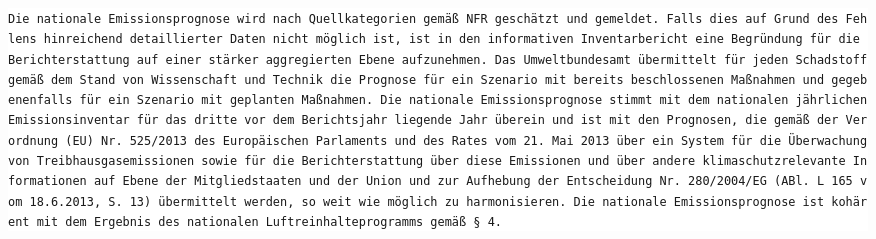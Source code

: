     Die nationale Emissionsprognose wird nach Quellkategorien gemäß NFR geschätzt und gemeldet. Falls dies auf Grund des Fehlens hinreichend detaillierter Daten nicht möglich ist, ist in den informativen Inventarbericht eine Begründung für die Berichterstattung auf einer stärker aggregierten Ebene aufzunehmen. Das Umweltbundesamt übermittelt für jeden Schadstoff gemäß dem Stand von Wissenschaft und Technik die Prognose für ein Szenario mit bereits beschlossenen Maßnahmen und gegebenenfalls für ein Szenario mit geplanten Maßnahmen. Die nationale Emissionsprognose stimmt mit dem nationalen jährlichen Emissionsinventar für das dritte vor dem Berichtsjahr liegende Jahr überein und ist mit den Prognosen, die gemäß der Verordnung (EU) Nr. 525/2013 des Europäischen Parlaments und des Rates vom 21. Mai 2013 über ein System für die Überwachung von Treibhausgasemissionen sowie für die Berichterstattung über diese Emissionen und über andere klimaschutzrelevante Informationen auf Ebene der Mitgliedstaaten und der Union und zur Aufhebung der Entscheidung Nr. 280/2004/EG (ABl. L 165 vom 18.6.2013, S. 13) übermittelt werden, so weit wie möglich zu harmonisieren. Die nationale Emissionsprognose ist kohärent mit dem Ergebnis des nationalen Luftreinhalteprogramms gemäß § 4.




